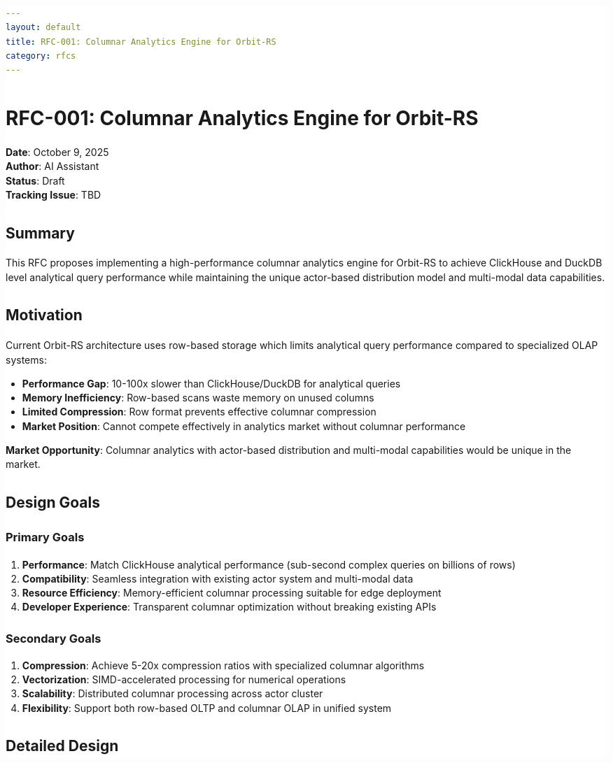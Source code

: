 ```yaml
---
layout: default
title: RFC-001: Columnar Analytics Engine for Orbit-RS
category: rfcs
---
```


# RFC-001: Columnar Analytics Engine for Orbit-RS

**Date**: October 9, 2025  
**Author**: AI Assistant  
**Status**: Draft  
**Tracking Issue**: TBD  

## Summary

This RFC proposes implementing a high-performance columnar analytics engine for Orbit-RS to achieve ClickHouse and DuckDB level analytical query performance while maintaining the unique actor-based distribution model and multi-modal data capabilities.

## Motivation

Current Orbit-RS architecture uses row-based storage which limits analytical query performance compared to specialized OLAP systems:

- **Performance Gap**: 10-100x slower than ClickHouse/DuckDB for analytical queries
- **Memory Inefficiency**: Row-based scans waste memory on unused columns  
- **Limited Compression**: Row format prevents effective columnar compression
- **Market Position**: Cannot compete effectively in analytics market without columnar performance

**Market Opportunity**: Columnar analytics with actor-based distribution and multi-modal capabilities would be unique in the market.

## Design Goals

### Primary Goals
1. **Performance**: Match ClickHouse analytical performance (sub-second complex queries on billions of rows)
2. **Compatibility**: Seamless integration with existing actor system and multi-modal data
3. **Resource Efficiency**: Memory-efficient columnar processing suitable for edge deployment
4. **Developer Experience**: Transparent columnar optimization without breaking existing APIs

### Secondary Goals  
1. **Compression**: Achieve 5-20x compression ratios with specialized columnar algorithms
2. **Vectorization**: SIMD-accelerated processing for numerical operations
3. **Scalability**: Distributed columnar processing across actor cluster
4. **Flexibility**: Support both row-based OLTP and columnar OLAP in unified system

## Detailed Design
